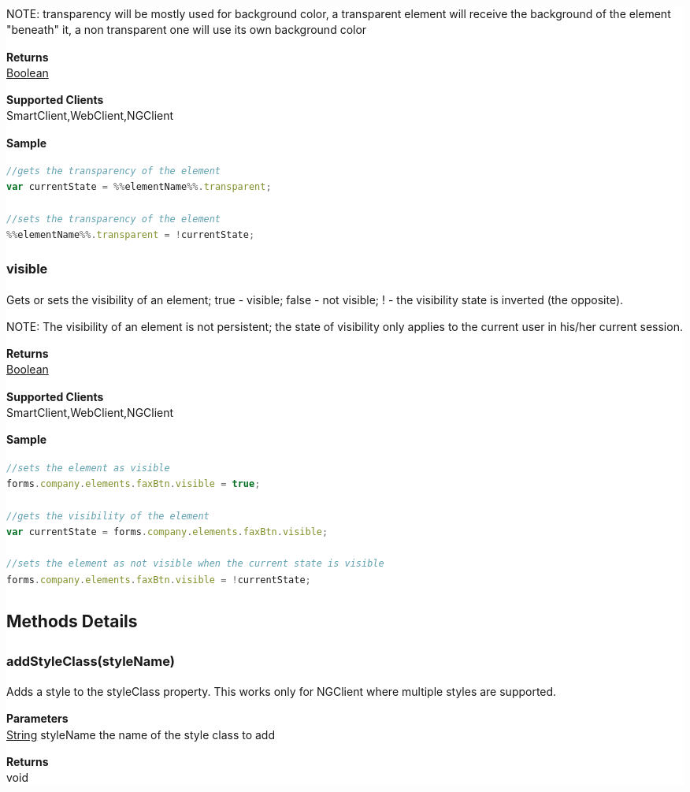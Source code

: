 NOTE: transparency will be mostly used for background color, a transparent element will receive the background of the element "beneath" it, a non transparent one will use its own background color

**Returns**\
[Boolean](../../../JSLib/Boolean.md) 

**Supported Clients**\
SmartClient,WebClient,NGClient

**Sample**

```javascript
//gets the transparency of the element
var currentState = %%elementName%%.transparent;

//sets the transparency of the element
%%elementName%%.transparent = !currentState;
```
### visible

Gets or sets the visibility of an element; true - visible; false - not visible; ! - the visibility state is inverted (the opposite).

NOTE: The visibility of an element is not persistent; the state of visibility only applies to the current user in his/her current session.

**Returns**\
[Boolean](../../../JSLib/Boolean.md) 

**Supported Clients**\
SmartClient,WebClient,NGClient

**Sample**

```javascript
//sets the element as visible
forms.company.elements.faxBtn.visible = true;

//gets the visibility of the element
var currentState = forms.company.elements.faxBtn.visible;

//sets the element as not visible when the current state is visible
forms.company.elements.faxBtn.visible = !currentState;
```

## Methods Details

### addStyleClass(styleName)

Adds a style to the styleClass property. This works only for NGClient where multiple styles are supported.

**Parameters**\
[String](../../../JSLib/String.md) styleName the name of the style class to add

**Returns**\
void 
